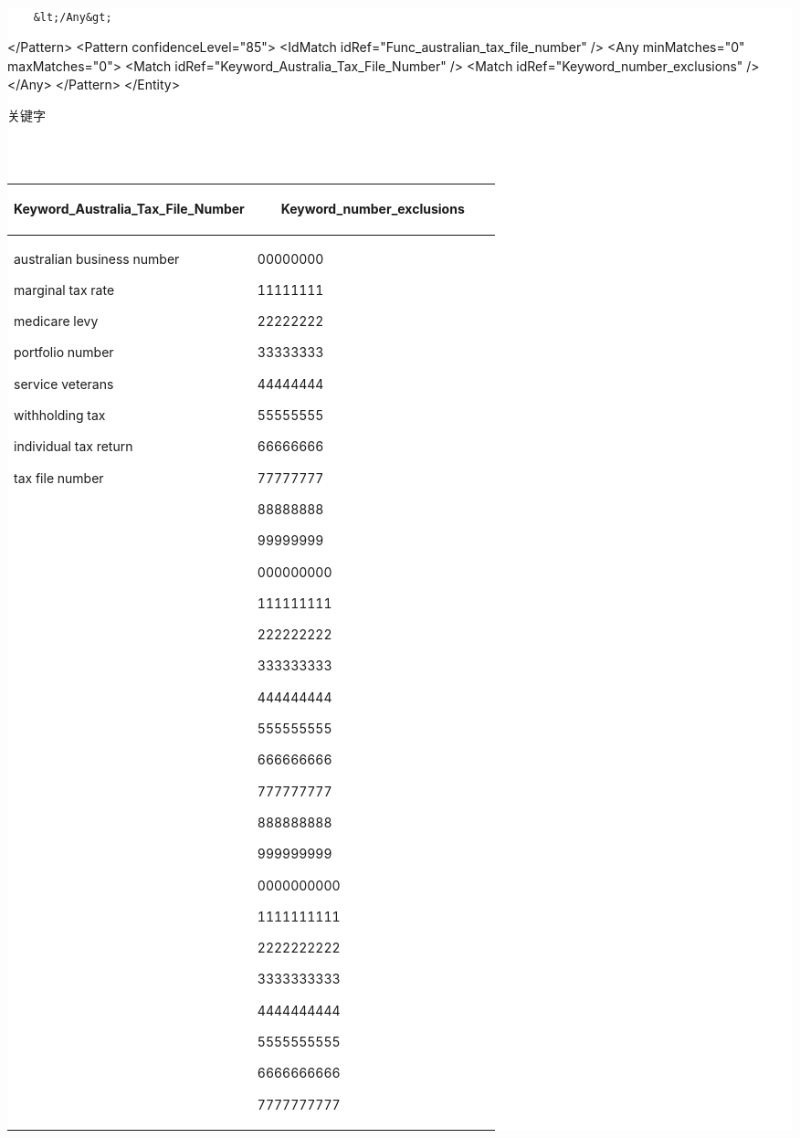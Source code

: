         &lt;/Any&gt;
  &lt;/Pattern&gt;
  &lt;Pattern confidenceLevel=&quot;85&quot;&gt;
        &lt;IdMatch idRef=&quot;Func_australian_tax_file_number&quot; /&gt;
        &lt;Any minMatches=&quot;0&quot; maxMatches=&quot;0&quot;&gt;
          &lt;Match idRef=&quot;Keyword_Australia_Tax_File_Number&quot; /&gt;
          &lt;Match idRef=&quot;Keyword_number_exclusions&quot; /&gt;
        &lt;/Any&gt;
  &lt;/Pattern&gt;
&lt;/Entity&gt;</code></pre></td>
</tr>
<tr class="odd">
<td><p>关键字</p></td>
<td><h3 id="section-13"> </h3>
<div>
<table>
<colgroup>
<col style="width: 50%" />
<col style="width: 50%" />
</colgroup>
<thead>
<tr class="header">
<th><p>Keyword_Australia_Tax_File_Number</p></th>
<th><p>Keyword_number_exclusions</p></th>
</tr>
</thead>
<tbody>
<tr class="odd">
<td><p>australian business number</p>
<p>marginal tax rate</p>
<p>medicare levy</p>
<p>portfolio number</p>
<p>service veterans</p>
<p>withholding tax</p>
<p>individual tax return</p>
<p>tax file number</p></td>
<td><p>00000000</p>
<p>11111111</p>
<p>22222222</p>
<p>33333333</p>
<p>44444444</p>
<p>55555555</p>
<p>66666666</p>
<p>77777777</p>
<p>88888888</p>
<p>99999999</p>
<p>000000000</p>
<p>111111111</p>
<p>222222222</p>
<p>333333333</p>
<p>444444444</p>
<p>555555555</p>
<p>666666666</p>
<p>777777777</p>
<p>888888888</p>
<p>999999999</p>
<p>0000000000</p>
<p>1111111111</p>
<p>2222222222</p>
<p>3333333333</p>
<p>4444444444</p>
<p>5555555555</p>
<p>6666666666</p>
<p>7777777777</p>